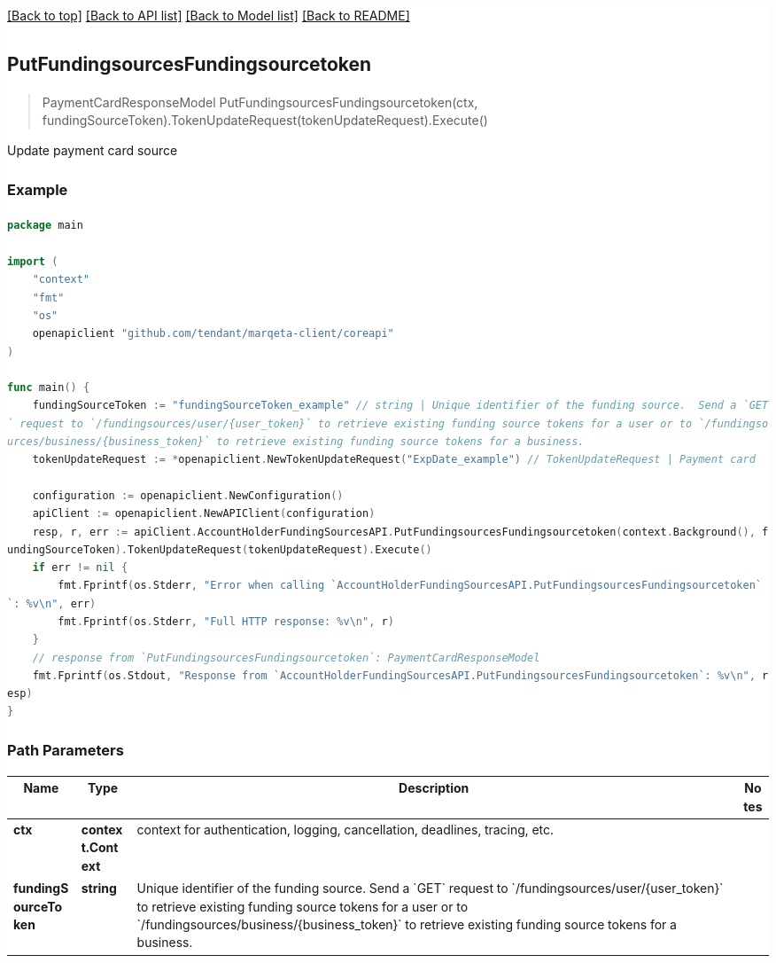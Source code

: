 [[Back to top]](#) [[Back to API list]](../README.md#documentation-for-api-endpoints)
[[Back to Model list]](../README.md#documentation-for-models)
[[Back to README]](../README.md)


## PutFundingsourcesFundingsourcetoken

> PaymentCardResponseModel PutFundingsourcesFundingsourcetoken(ctx, fundingSourceToken).TokenUpdateRequest(tokenUpdateRequest).Execute()

Update payment card source



### Example

```go
package main

import (
    "context"
    "fmt"
    "os"
    openapiclient "github.com/tendant/marqeta-client/coreapi"
)

func main() {
    fundingSourceToken := "fundingSourceToken_example" // string | Unique identifier of the funding source.  Send a `GET` request to `/fundingsources/user/{user_token}` to retrieve existing funding source tokens for a user or to `/fundingsources/business/{business_token}` to retrieve existing funding source tokens for a business.
    tokenUpdateRequest := *openapiclient.NewTokenUpdateRequest("ExpDate_example") // TokenUpdateRequest | Payment card

    configuration := openapiclient.NewConfiguration()
    apiClient := openapiclient.NewAPIClient(configuration)
    resp, r, err := apiClient.AccountHolderFundingSourcesAPI.PutFundingsourcesFundingsourcetoken(context.Background(), fundingSourceToken).TokenUpdateRequest(tokenUpdateRequest).Execute()
    if err != nil {
        fmt.Fprintf(os.Stderr, "Error when calling `AccountHolderFundingSourcesAPI.PutFundingsourcesFundingsourcetoken``: %v\n", err)
        fmt.Fprintf(os.Stderr, "Full HTTP response: %v\n", r)
    }
    // response from `PutFundingsourcesFundingsourcetoken`: PaymentCardResponseModel
    fmt.Fprintf(os.Stdout, "Response from `AccountHolderFundingSourcesAPI.PutFundingsourcesFundingsourcetoken`: %v\n", resp)
}
```

### Path Parameters


Name | Type | Description  | Notes
------------- | ------------- | ------------- | -------------
**ctx** | **context.Context** | context for authentication, logging, cancellation, deadlines, tracing, etc.
**fundingSourceToken** | **string** | Unique identifier of the funding source.  Send a &#x60;GET&#x60; request to &#x60;/fundingsources/user/{user_token}&#x60; to retrieve existing funding source tokens for a user or to &#x60;/fundingsources/business/{business_token}&#x60; to retrieve existing funding source tokens for a business. | 
